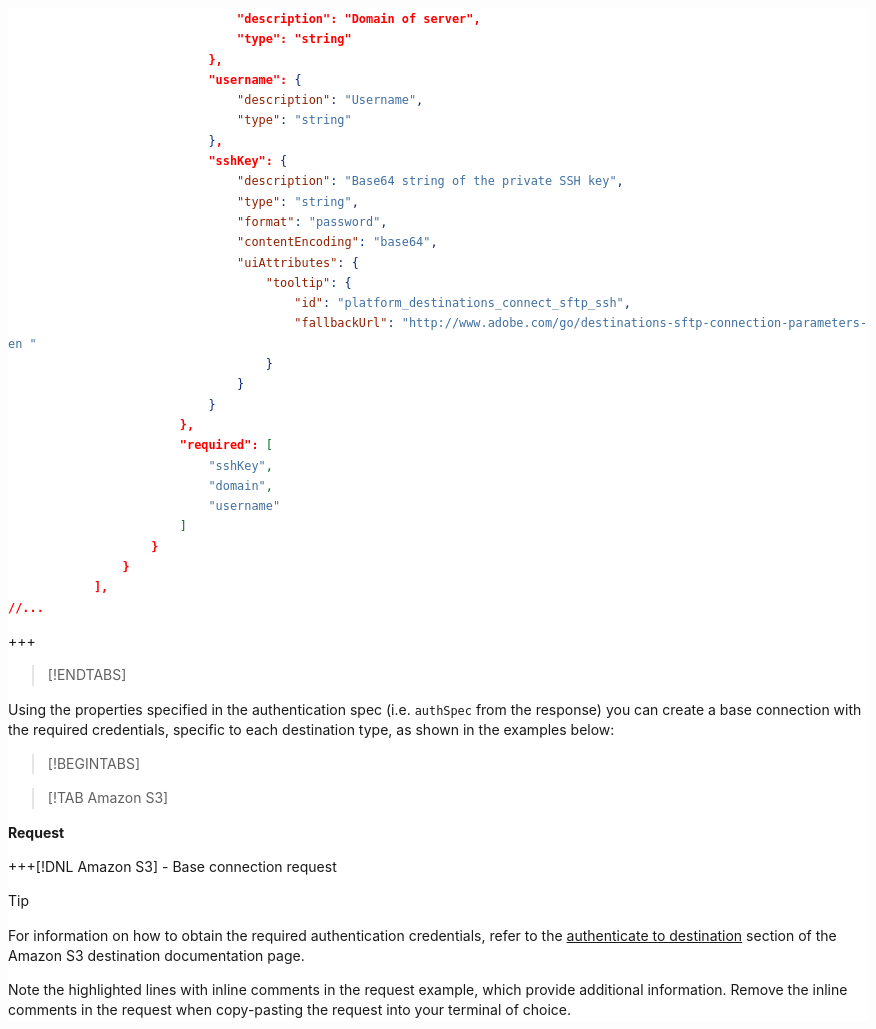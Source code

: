```json {line-numbers="true" start-line="1" highlight="8"}
                                "description": "Domain of server",
                                "type": "string"
                            },
                            "username": {
                                "description": "Username",
                                "type": "string"
                            },
                            "sshKey": {
                                "description": "Base64 string of the private SSH key",
                                "type": "string",
                                "format": "password",
                                "contentEncoding": "base64",
                                "uiAttributes": {
                                    "tooltip": {
                                        "id": "platform_destinations_connect_sftp_ssh",
                                        "fallbackUrl": "http://www.adobe.com/go/destinations-sftp-connection-parameters-en "
                                    }
                                }
                            }
                        },
                        "required": [
                            "sshKey",
                            "domain",
                            "username"
                        ]
                    }
                }
            ],
//...
```

+++

>[!ENDTABS]

Using the properties specified in the authentication spec (i.e. `authSpec` from the response) you can create a base connection with the required credentials, specific to each destination type, as shown in the examples below:

>[!BEGINTABS]

>[!TAB Amazon S3]

**Request** 

+++[!DNL Amazon S3] - Base connection request

>[!TIP]
>
>For information on how to obtain the required authentication credentials, refer to the [authenticate to destination](/help/destinations/catalog/cloud-storage/amazon-s3.md#authenticate) section of the Amazon S3 destination documentation page.

Note the highlighted lines with inline comments in the request example, which provide additional information. Remove the inline comments in the request when copy-pasting the request into your terminal of choice. 
